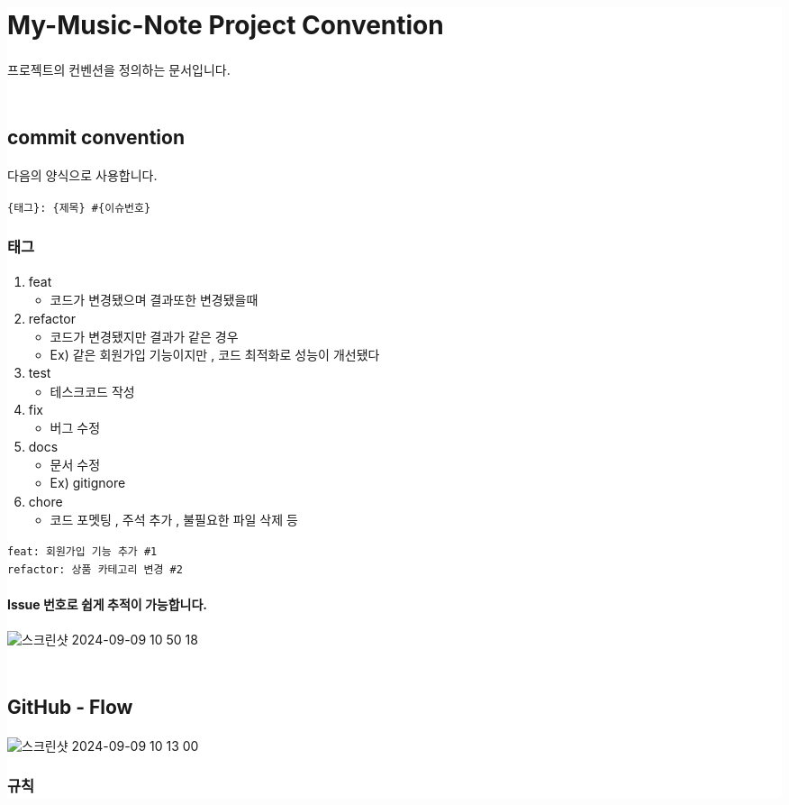 
# My-Music-Note Project Convention 

프로젝트의 컨벤션을 정의하는 문서입니다.
<br>
<br>
## commit convention 

다음의 양식으로 사용합니다. 
~~~
{태그}: {제목} #{이슈번호}
~~~



### 태그 
1. feat 
    - 코드가 변경됐으며 결과또한 변경됐을때
2. refactor
    - 코드가 변경됐지만 결과가 같은 경우 
    - Ex) 같은 회원가입 기능이지만 , 코드 최적화로 성능이 개선됐다
3. test
    - 테스크코드 작성
4. fix
    - 버그 수정
5. docs
    - 문서 수정
    - Ex) gitignore 
6. chore
    - 코드 포멧팅 , 주석 추가 , 불필요한 파일 삭제 등 

~~~
feat: 회원가입 기능 추가 #1
refactor: 상품 카테고리 변경 #2 
~~~

#### Issue 번호로 쉽게 추적이 가능합니다.


<img width="1308" alt="스크린샷 2024-09-09 10 50 18" src="https://github.com/user-attachments/assets/3bd5b85a-4e90-47fe-8e25-503b2241e9c7">



<br>
<br>

## GitHub - Flow 


<img width="1097" alt="스크린샷 2024-09-09 10 13 00" src="https://github.com/user-attachments/assets/872bb71b-6a48-49ad-865c-747e9ba36efc">


### 규칙
